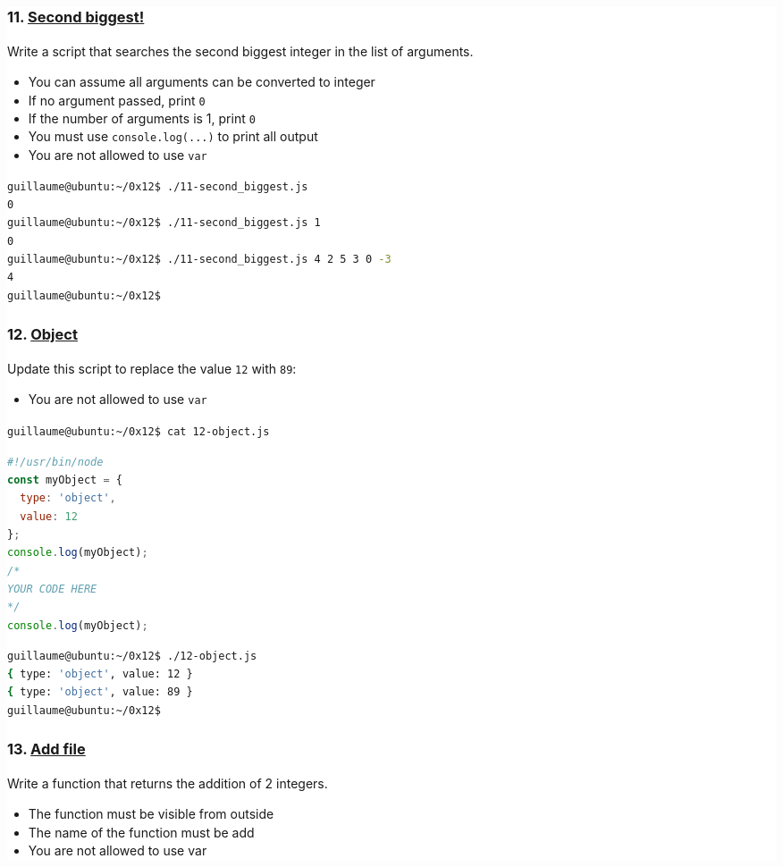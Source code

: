 ### 11. [Second biggest!](./11-second_biggest.js)

Write a script that searches the second biggest integer in the list of arguments.

- You can assume all arguments can be converted to integer
- If no argument passed, print `0`
- If the number of arguments is 1, print `0`
- You must use `console.log(...)` to print all output
- You are not allowed to use `var`

```sh
guillaume@ubuntu:~/0x12$ ./11-second_biggest.js 
0
guillaume@ubuntu:~/0x12$ ./11-second_biggest.js 1
0
guillaume@ubuntu:~/0x12$ ./11-second_biggest.js 4 2 5 3 0 -3
4
guillaume@ubuntu:~/0x12$ 
```

### 12. [Object](./12-object.js)

Update this script to replace the value `12` with `89`:

- You are not allowed to use `var`

```sh
guillaume@ubuntu:~/0x12$ cat 12-object.js
```

```js
#!/usr/bin/node
const myObject = {
  type: 'object',
  value: 12
};
console.log(myObject);
/*
YOUR CODE HERE
*/
console.log(myObject);
```

```sh
guillaume@ubuntu:~/0x12$ ./12-object.js
{ type: 'object', value: 12 }
{ type: 'object', value: 89 }
guillaume@ubuntu:~/0x12$ 
```

### 13. [Add file](./13-add.js)

Write a function that returns the addition of 2 integers.

- The function must be visible from outside
- The name of the function must be add
- You are not allowed to use var
